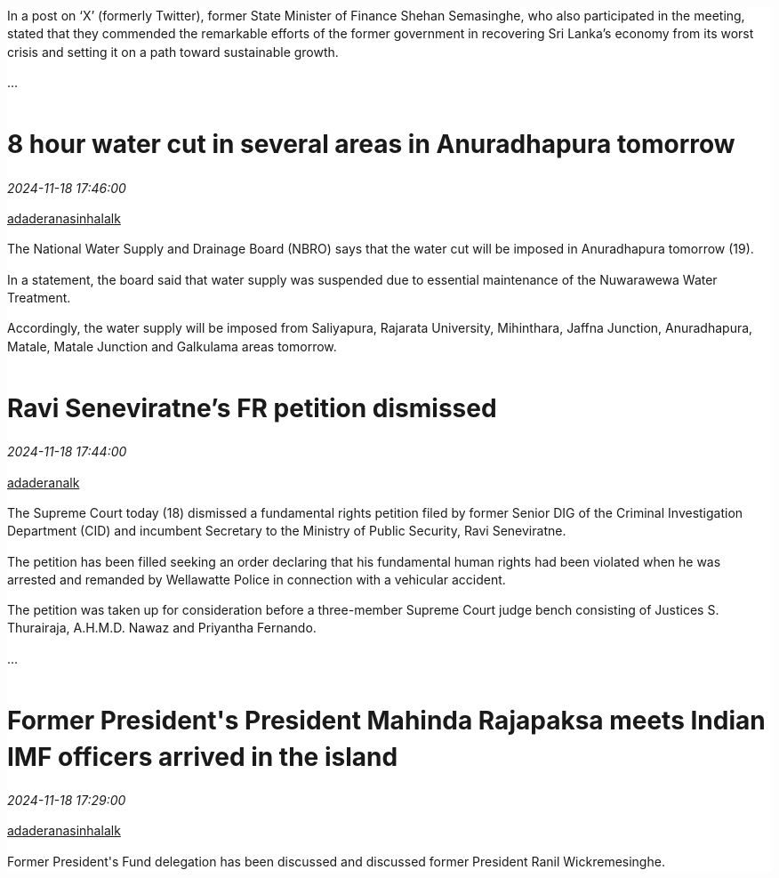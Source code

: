 In a post on ‘X’ (formerly Twitter), former State Minister of Finance Shehan Semasinghe, who also participated in the meeting, stated that they commended the remarkable efforts of the former government in recovering Sri Lanka’s economy from its worst crisis and setting it on a path toward sustainable growth.

...



# 8 hour water cut in several areas in Anuradhapura tomorrow

*2024-11-18 17:46:00*

[adaderanasinhalalk](http://sinhala.adaderana.lk/news/203503)

The National Water Supply and Drainage Board (NBRO) says that the water cut will be imposed in Anuradhapura tomorrow (19).

In a statement, the board said that water supply was suspended due to essential maintenance of the Nuwarawewa Water Treatment.

Accordingly, the water supply will be imposed from Saliyapura, Rajarata University, Mihinthara, Jaffna Junction, Anuradhapura, Matale, Matale Junction and Galkulama areas tomorrow.



# Ravi Seneviratne’s FR petition dismissed

*2024-11-18 17:44:00*

[adaderanalk](https://www.adaderana.lk/news/103588/ravi-seneviratnes-fr-petition-dismissed)

The Supreme Court today (18) dismissed a fundamental rights petition filed by former Senior DIG of the Criminal Investigation Department (CID) and incumbent Secretary to the Ministry of Public Security, Ravi Seneviratne.

The petition has been filled seeking an order declaring that his fundamental human rights had been violated when he was arrested and remanded by Wellawatte Police in connection with a vehicular accident.

The petition was taken up for consideration before a three-member Supreme Court judge bench consisting of Justices S. Thurairaja, A.H.M.D. Nawaz and Priyantha Fernando.

...



# Former President's President Mahinda Rajapaksa meets Indian IMF officers arrived in the island

*2024-11-18 17:29:00*

[adaderanasinhalalk](http://sinhala.adaderana.lk/news/203502)

Former President's Fund delegation has been discussed and discussed former President Ranil Wickremesinghe.
